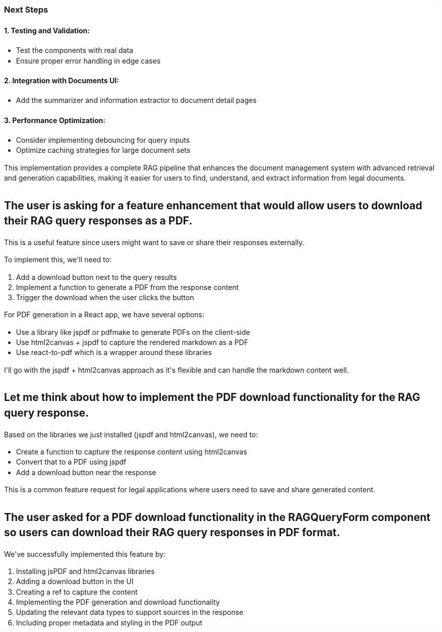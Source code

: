 ### Next Steps
#### 1. Testing and Validation:
- Test the components with real data
- Ensure proper error handling in edge cases

#### 2. Integration with Documents UI:
- Add the summarizer and information extractor to document detail pages

#### 3. Performance Optimization:
- Consider implementing debouncing for query inputs
- Optimize caching strategies for large document sets

This implementation provides a complete RAG pipeline that enhances the document management system with advanced retrieval and generation capabilities, making it easier for users to find, understand, and extract information from legal documents.


## The user is asking for a feature enhancement that would allow users to download their RAG query responses as a PDF.
This is a useful feature since users might want to save or share their responses externally.

To implement this, we'll need to:
1. Add a download button next to the query results
2. Implement a function to generate a PDF from the response content
3. Trigger the download when the user clicks the button

For PDF generation in a React app, we have several options:
- Use a library like jspdf or pdfmake to generate PDFs on the client-side
- Use html2canvas + jspdf to capture the rendered markdown as a PDF
- Use react-to-pdf which is a wrapper around these libraries

I'll go with the jspdf + html2canvas approach as it's flexible and can handle the markdown content well.


## Let me think about how to implement the PDF download functionality for the RAG query response.

Based on the libraries we just installed (jspdf and html2canvas), we need to:
- Create a function to capture the response content using html2canvas
- Convert that to a PDF using jspdf
- Add a download button near the response

This is a common feature request for legal applications where users need to save and share generated content.


## The user asked for a PDF download functionality in the RAGQueryForm component so users can download their RAG query responses in PDF format.

We've successfully implemented this feature by:
1. Installing jsPDF and html2canvas libraries
2. Adding a download button in the UI
3. Creating a ref to capture the content
4. Implementing the PDF generation and download functionality
5. Updating the relevant data types to support sources in the response
6. Including proper metadata and styling in the PDF output

